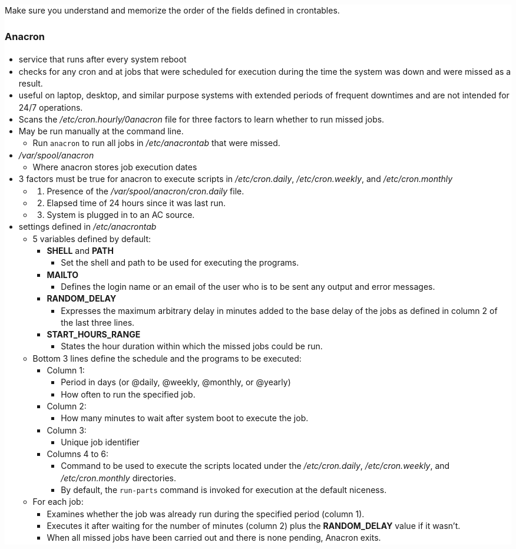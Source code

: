 Make sure you understand and memorize the order of the fields defined in crontables.

### Anacron
- service that runs after every system reboot
- checks for any cron and at jobs that were scheduled for execution during the time the system was down and were missed as a result.
- useful on laptop, desktop, and similar purpose systems with extended periods of frequent downtimes and are not intended for 24/7 operations.
- Scans the */etc/cron.hourly/0anacron* file for three factors to learn whether to run missed jobs.
- May be run manually at the command line.
	- Run `anacron` to run all jobs in */etc/anacrontab* that were missed.
- */var/spool/anacron*
	- Where anacron stores job execution dates
- 3 factors must be true for anacron to execute scripts in */etc/cron.daily*, */etc/cron.weekly*, and */etc/cron.monthly*
	- 1. Presence of the */var/spool/anacron/cron.daily* file.
	- 2. Elapsed time of 24 hours since it was last run.
	- 3. System is plugged in to an AC source.
- settings defined in */etc/anacrontab*
	- 5 variables defined by default:
		- **SHELL** and **PATH** 
			- Set the shell and path to be used for executing the programs. 
		- **MAILTO** 
			- Defines the login name or an email of the user who is to be sent any output and error messages. 
		- **RANDOM_DELAY** 
			- Expresses the maximum arbitrary delay in minutes added to the base delay of the jobs as defined in column 2 of the last three lines. 
		- **START_HOURS_RANGE** 
			- States the hour duration within which the missed jobs could be run.
	- Bottom 3 lines define the schedule and the programs to be executed:
		- Column 1: 
			- Period in days (or @daily, @weekly, @monthly, or @yearly)
			- How often to run the specified job.
		- Column 2: 
			- How many minutes to wait after system boot to execute the job. 
		- Column 3: 
			- Unique job identifier 
		- Columns 4 to 6: 
			- Command to be used to execute the scripts located under the */etc/cron.daily*, */etc/cron.weekly*, and */etc/cron.monthly* directories. 
			- By default, the `run-parts` command is invoked for execution at the default niceness.
	- For each job:
		- Examines whether the job was already run during the specified period (column 1). 
		- Executes it after waiting for the number of minutes (column 2) plus the **RANDOM_DELAY** value if it wasn’t. 
		- When all missed jobs have been carried out and there is none pending, Anacron exits.
